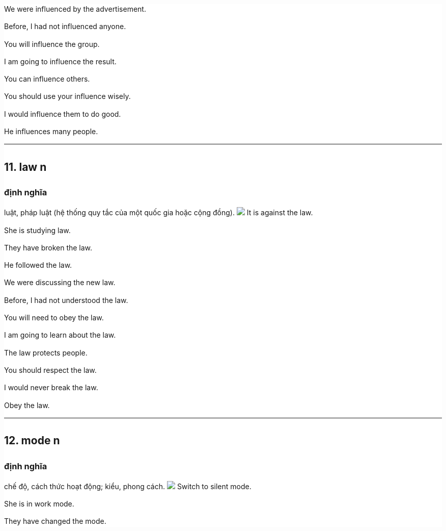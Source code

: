 We were influenced by the advertisement.

Before, I had not influenced anyone.

You will influence the group.

I am going to influence the result.

You can influence others.

You should use your influence wisely.

I would influence them to do good.

He influences many people.

------------

## 11. law n
### định nghĩa
luật, pháp luật (hệ thống quy tắc của một quốc gia hoặc cộng đồng).
![](eew-4-8/11.png)
It is against the law.

She is studying law.

They have broken the law.

He followed the law.

We were discussing the new law.

Before, I had not understood the law.

You will need to obey the law.

I am going to learn about the law.

The law protects people.

You should respect the law.

I would never break the law.

Obey the law.

------------

## 12. mode n
### định nghĩa
chế độ, cách thức hoạt động; kiểu, phong cách.
![](eew-4-8/12.png)
Switch to silent mode.

She is in work mode.

They have changed the mode.
